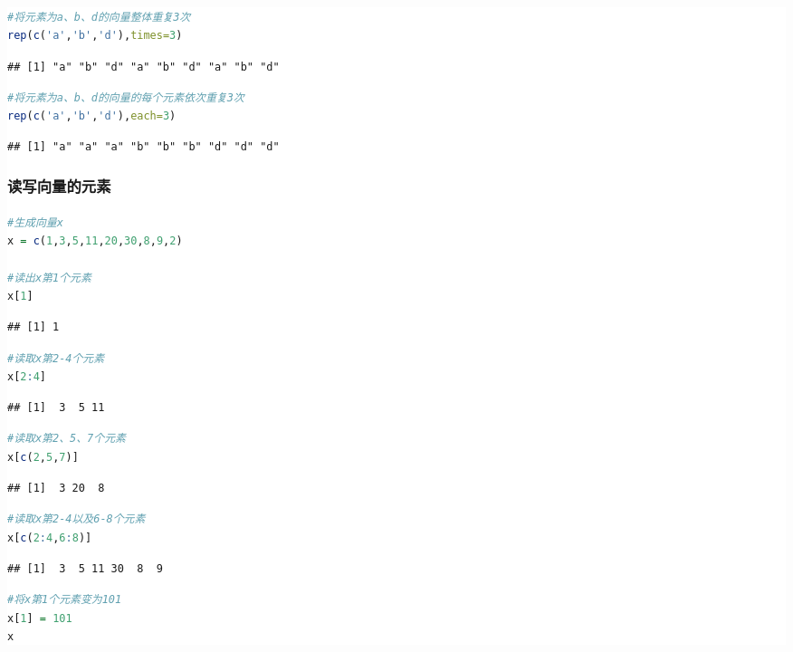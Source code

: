 ``` r
#将元素为a、b、d的向量整体重复3次
rep(c('a','b','d'),times=3)
```

```
## [1] "a" "b" "d" "a" "b" "d" "a" "b" "d"
```

``` r
#将元素为a、b、d的向量的每个元素依次重复3次
rep(c('a','b','d'),each=3)
```

```
## [1] "a" "a" "a" "b" "b" "b" "d" "d" "d"
```


### 读写向量的元素


``` r
#生成向量x
x = c(1,3,5,11,20,30,8,9,2)

#读出x第1个元素
x[1] 
```

```
## [1] 1
```

``` r
#读取x第2-4个元素
x[2:4] 
```

```
## [1]  3  5 11
```

``` r
#读取x第2、5、7个元素
x[c(2,5,7)] 
```

```
## [1]  3 20  8
```

``` r
#读取x第2-4以及6-8个元素
x[c(2:4,6:8)] 
```

```
## [1]  3  5 11 30  8  9
```

``` r
#将x第1个元素变为101
x[1] = 101 
x
```
